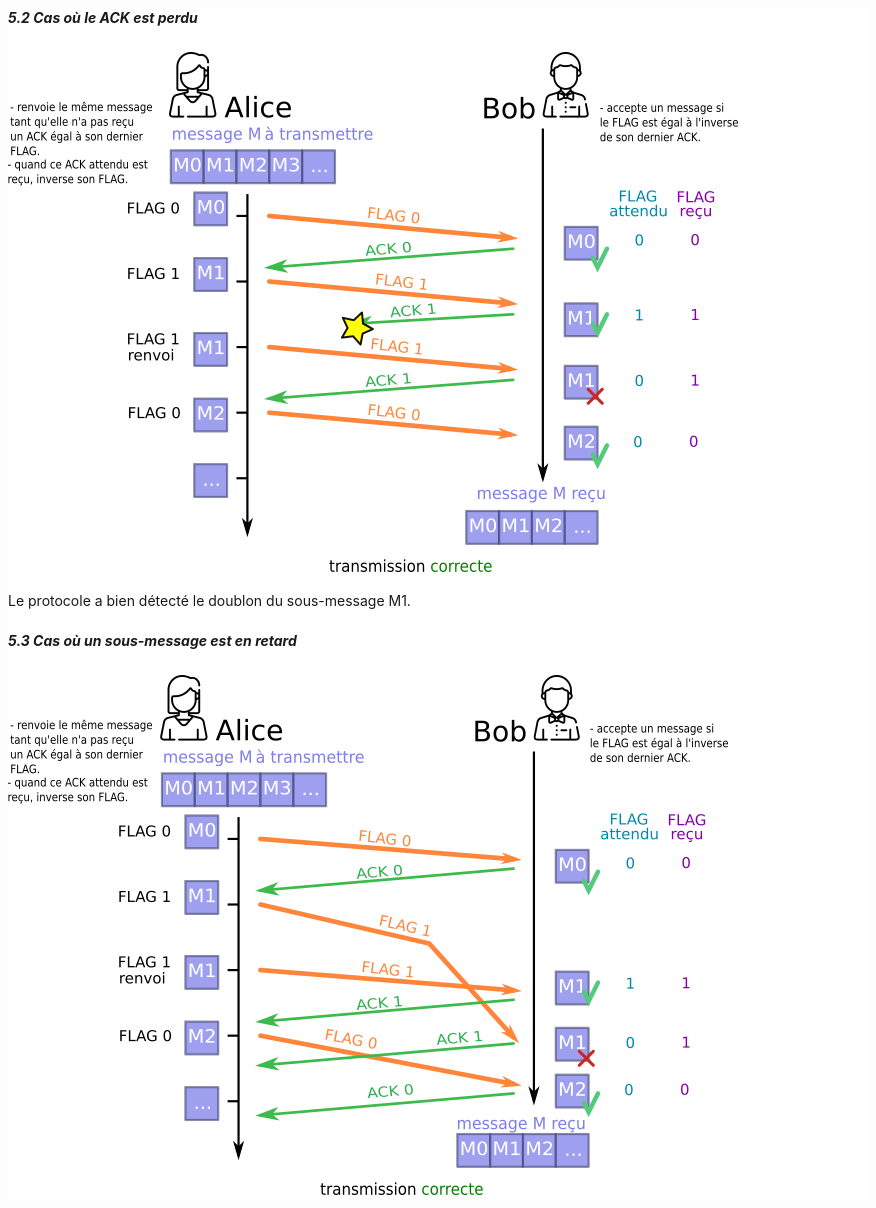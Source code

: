 

##### 5.2 Cas où le ACK  est perdu
![](data/alt1.png) 

Le protocole a bien détecté le doublon du sous-message M1.

##### 5.3 Cas où un sous-message est en retard

![](data/alt3.png) 

